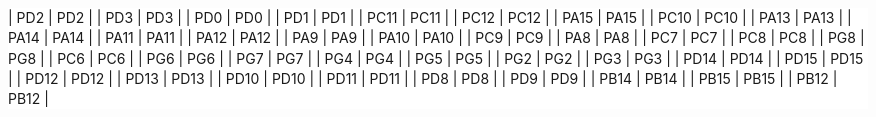 | PD2   | PD2          |
| PD3   | PD3          |
| PD0   | PD0          |
| PD1   | PD1          |
| PC11  | PC11         |
| PC12  | PC12         |
| PA15  | PA15         |
| PC10  | PC10         |
| PA13  | PA13         |
| PA14  | PA14         |
| PA11  | PA11         |
| PA12  | PA12         |
| PA9   | PA9          |
| PA10  | PA10         |
| PC9   | PC9          |
| PA8   | PA8          |
| PC7   | PC7          |
| PC8   | PC8          |
| PG8   | PG8          |
| PC6   | PC6          |
| PG6   | PG6          |
| PG7   | PG7          |
| PG4   | PG4          |
| PG5   | PG5          |
| PG2   | PG2          |
| PG3   | PG3          |
| PD14  | PD14         |
| PD15  | PD15         |
| PD12  | PD12         |
| PD13  | PD13         |
| PD10  | PD10         |
| PD11  | PD11         |
| PD8   | PD8          |
| PD9   | PD9          |
| PB14  | PB14         |
| PB15  | PB15         |
| PB12  | PB12         |